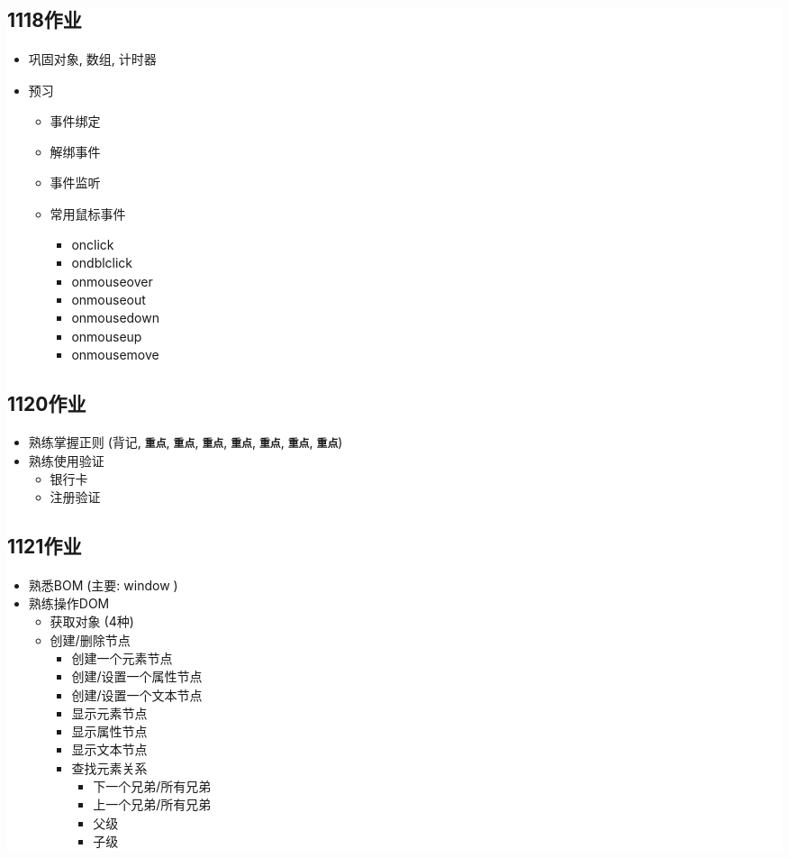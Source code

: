 



## 1118作业

- 巩固对象, 数组, 计时器

- 预习

  - 事件绑定

  - 解绑事件

  - 事件监听

  - 常用鼠标事件

    - onclick
    - ondblclick
    - onmouseover
    - onmouseout
    - onmousedown
    - onmouseup
    - onmousemove

    

## 1120作业

- 熟练掌握正则 (背记, **`重点`**, **`重点`**, **`重点`**, **`重点`**, **`重点`**, **`重点`**, **`重点`**)
- 熟练使用验证
  - 银行卡
  - 注册验证





## 1121作业

- 熟悉BOM  (主要:  window )
- 熟练操作DOM
  - 获取对象 (4种)
  - 创建/删除节点
    - 创建一个元素节点
    - 创建/设置一个属性节点
    - 创建/设置一个文本节点
    - 显示元素节点
    - 显示属性节点
    - 显示文本节点
    - 查找元素关系
      - 下一个兄弟/所有兄弟
      - 上一个兄弟/所有兄弟
      - 父级
      - 子级